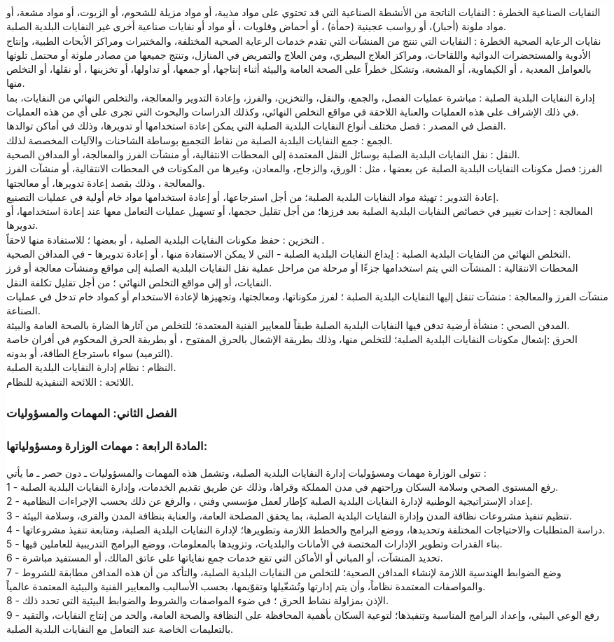 النفايات الصناعية الخطرة : النفايات الناتجة من الأنشطة الصناعية التي قد تحتوي على مواد مذيبة، أو مواد مزيلة للشحوم، أو الزيوت، أو مواد مشعة، أو مواد ملونة (أحبار)، أو رواسب عجينية (حمأة) ، أو أحماض وقلويات ، أو مواد أو نفايات صناعية أخرى غير النفايات البلدية الصلبة.   
نفايات الرعاية الصحية الخطرة : النفايات التي تنتج من المنشآت التي تقدم خدمات الرعاية الصحية المختلفة، والمختبرات ومراكز الأبحاث الطبية، وإنتاج الأدوية والمستحضرات الدوائية واللقاحات، ومراكز العلاج البيطري، ومن العلاج والتمريض في المنازل، وتنتج جميعها من مصادر ملوثة أو محتمل تلوثها بالعوامل المعدية ، أو الكيماوية، أو المشعة، وتشكل خطراً على الصحة العامة والبيئة أثناء إنتاجها، أو جمعها، أو تداولها، أو تخزينها ، أو نقلها، أو التخلص منها.   
إدارة النفايات البلدية الصلبة : مباشرة عمليات الفصل، والجمع، والنقل، والتخزين، والفرز، وإعادة التدوير والمعالجة، والتخلص النهائي من النفايات، بما في ذلك الإشراف على هذه العمليات والعناية اللاحقة في مواقع التخلص النهائي، وكذلك الدراسات والبحوث التي تجرى على أي من هذه العمليات.   
الفصل في المصدر : فصل مختلف أنواع النفايات البلدية الصلبة التي يمكن إعادة استخدامها أو تدويرها، وذلك في أماكن توالدها.   
الجمع : جمع النفايات البلدية الصلبة من نقاط التجميع بوساطة الشاحنات والآليات المخصصة لذلك.   
النقل : نقل النفايات البلدية الصلبة بوسائل النقل المعتمدة إلى المحطات الانتقالية، أو منشآت الفرز والمعالجة، أو المدافن الصحية.   
الفرز: فصل مكونات النفايات البلدية الصلبة عن بعضها ، مثل : الورق، والزجاج، والمعادن، وغيرها من المكونات في المحطات الانتقالية، أو منشآت الفرز والمعالجة ، وذلك بقصد إعادة تدويرها، أو معالجتها.   
إعادة التدوير : تهيئة مواد النفايات البلدية الصلبة؛ من أجل استرجاعها، أو إعادة استخدامها مواد خام أولية في عمليات التصنيع.   
المعالجة : إحداث تغيير في خصائص النفايات البلدية الصلبة بعد فرزها؛ من أجل تقليل حجمها، أو تسهيل عمليات التعامل معها عند إعادة استخدامها، أو تدويرها.   
التخزين :  حفظ مكونات النفايات البلدية الصلبة ، أو بعضها ؛ للاستفادة منها لاحقاً .   
التخلص النهائي من النفايات البلدية الصلبة : إيداع النفايات البلدية الصلبة - التي لا يمكن الاستفادة منها ، أو إعادة تدويرها - في المدافن الصحية.  
المحطات الانتقالية : المنشآت التي يتم استخدامها جزءًا أو مرحلة من مراحل عملية نقل النفايات البلدية الصلبة إلى مواقع ومنشآت معالجة أو فرز النفايات، أو إلى مواقع التخلص النهائي ؛ من أجل تقليل تكلفة النقل.   
منشآت الفرز والمعالجة : منشآت تنقل إليها النفايات البلدية الصلبة ؛ لفرز مكوناتها، ومعالجتها، وتجهيزها لإعادة الاستخدام أو كمواد خام تدخل في عمليات الصناعة.   
المدفن الصحي : منشأة أرضية تدفن فيها النفايات البلدية الصلبة طبقاً للمعايير الفنية المعتمدة؛ للتخلص من آثارها الضارة بالصحة العامة والبيئة.  
الحرق :إشعال مكونات النفايات البلدية الصلبة؛ للتخلص منها، وذلك بطريقة الإشعال بالحرق المفتوح ، أو بطريقة الحرق المحكوم في أفران خاصة (الترميد) سواء باسترجاع الطاقة، أو بدونه.   
النظام : نظام إدارة النفايات البلدية الصلبة.   
اللائحة : اللائحة التنفيذية للنظام.

### الفصل الثاني: المهمات والمسؤوليات

### المادة الرابعة : مهمات الوزارة ومسؤولياتها:

تتولى الوزارة مهمات ومسؤوليات إدارة النفايات البلدية الصلبة، وتشمل هذه المهمات والمسؤوليات ـ دون حصر ـ ما يأتي :   
1 - رفع المستوى الصحي وسلامة السكان وراحتهم في مدن المملكة وقراها، وذلك عن طريق تقديم الخدمات، وإدارة النفايات البلدية الصلبة.   
2 - إعداد الإستراتيجية الوطنية لإدارة النفايات البلدية الصلبة كإطار لعمل مؤسسي وفني ، والرفع عن ذلك بحسب الإجراءات النظامية.   
3 - تنظيم تنفيذ مشروعات نظافة المدن وإدارة النفايات البلدية الصلبة، بما يحقق المصلحة العامة، والعناية بنظافة المدن والقرى، وسلامة البيئة.   
4 - دراسة المتطلبات والاحتياجات المختلفة وتحديدها، ووضع البرامج والخطط اللازمة وتطويرها؛ لإدارة النفايات البلدية الصلبة، ومتابعة تنفيذ مشروعاتها.   
5 - بناء القدرات وتطوير الإدارات المختصة في الأمانات والبلديات، وتزويدها بالمعلومات، ووضع البرامج التدريبية للعاملين فيها.   
6 - تحديد المنشآت، أو المباني أو الأماكن التي تقع خدمات جمع نفاياتها على عاتق المالك، أو المستفيد مباشرة.   
7 - وضع الضوابط الهندسية اللازمة لإنشاء المدافن الصحية؛ للتخلص من النفايات البلدية الصلبة، والتأكد من أن هذه المدافن مطابقة للشروط والمواصفات المعتمدة نظاماً، وأن يتم إدارتها وتُشغّيلها وتقوّيمها، بحسب الأساليب والمعايير الفنية والبيئية المعتمدة عالمياً.   
8 - الإذن بمزاولة نشاط الحرق ؛ في ضوء المواصفات والشروط والضوابط البيئية التي تحدد ذلك.   
9 - رفع الوعي البيئي، وإعداد البرامج المناسبة وتنفيذها؛ لتوعية السكان بأهمية المحافظة على النظافة والصحة العامة، والحد من إنتاج النفايات، والتقيد بالتعليمات الخاصة عند التعامل مع النفايات البلدية الصلبة.   